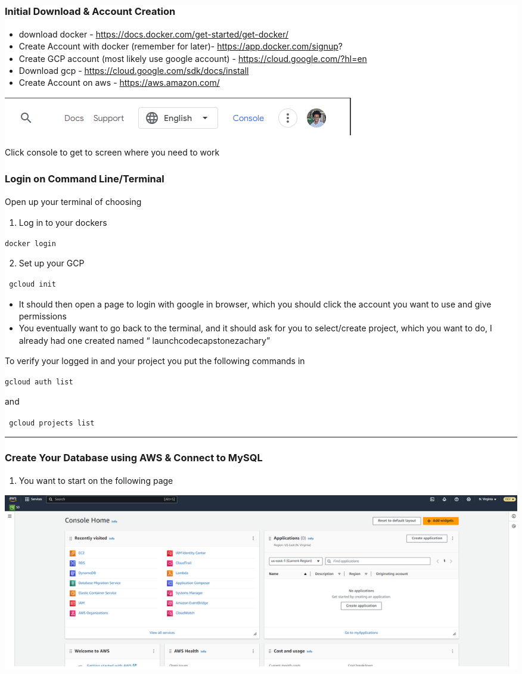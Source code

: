 ### Initial Download & Account Creation

- download docker - https://docs.docker.com/get-started/get-docker/
- Create Account with docker (remember for later)- https://app.docker.com/signup?
- Create GCP account (most likely use google account) - https://cloud.google.com/?hl=en
- Download gcp - https://cloud.google.com/sdk/docs/install
- Create Account on aws - https://aws.amazon.com/

![Click console to get to screen where you need to work](./images/Screenshot%202024-09-25%20172445.png)

Click console to get to screen where you need to work

### Login on Command Line/Terminal

Open up your terminal of choosing 

1. Log in to your dockers 

```powershell
docker login
```

2. Set up your GCP

```powershell
 gcloud init
```

- It should then open a page to login with google in browser, which you should click the account you want to use and give permissions
- You eventually want to go back to the terminal, and it should ask for you to select/create project, which you want to do, I already had one created  named “  launchcodecapstonezachary”

To verify your logged in and your project you put the following commands in 

```powershell
gcloud auth list
```

 and 

```powershell
 gcloud projects list
```

---

### Create Your Database using AWS & Connect to MySQL

1. You want to start on the following page

![Screenshot 2024-09-25 182805.png](./images/Screenshot%202024-09-25%20182805.png)